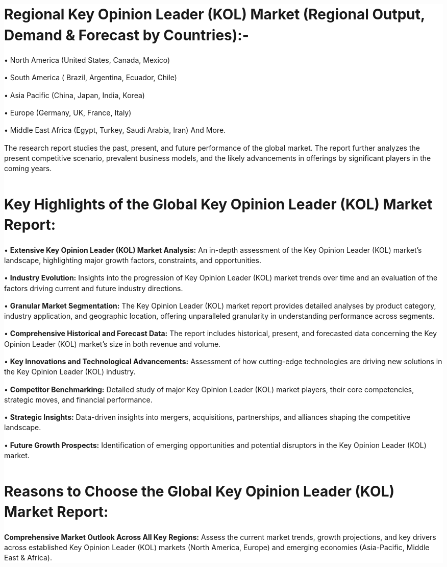 # <strong>Regional Key Opinion Leader (KOL) Market (Regional Output, Demand &amp; Forecast by Countries):-</strong>

• North America (United States, Canada, Mexico)

• South America ( Brazil, Argentina, Ecuador, Chile)

• Asia Pacific (China, Japan, India, Korea)

• Europe (Germany, UK, France, Italy)

• Middle East Africa (Egypt, Turkey, Saudi Arabia, Iran) And More.

The research report studies the past, present, and future performance of the global market. The report further analyzes the present competitive scenario, prevalent business models, and the likely advancements in offerings by significant players in the coming years.

# <strong>Key Highlights of the Global Key Opinion Leader (KOL) Market Report:</strong>

• <strong>Extensive Key Opinion Leader (KOL) Market Analysis:</strong> An in-depth assessment of the Key Opinion Leader (KOL) market’s landscape, highlighting major growth factors, constraints, and opportunities.

• <strong>Industry Evolution:</strong> Insights into the progression of Key Opinion Leader (KOL) market trends over time and an evaluation of the factors driving current and future industry directions.

• <strong>Granular Market Segmentation:</strong> The Key Opinion Leader (KOL) market report provides detailed analyses by product category, industry application, and geographic location, offering unparalleled granularity in understanding performance across segments.

• <strong>Comprehensive Historical and Forecast Data:</strong> The report includes historical, present, and forecasted data concerning the Key Opinion Leader (KOL) market’s size in both revenue and volume.

• <strong>Key Innovations and Technological Advancements:</strong> Assessment of how cutting-edge technologies are driving new solutions in the Key Opinion Leader (KOL) industry.

• <strong>Competitor Benchmarking:</strong> Detailed study of major Key Opinion Leader (KOL) market players, their core competencies, strategic moves, and financial performance.

• <strong>Strategic Insights:</strong> Data-driven insights into mergers, acquisitions, partnerships, and alliances shaping the competitive landscape.

• <strong>Future Growth Prospects:</strong> Identification of emerging opportunities and potential disruptors in the Key Opinion Leader (KOL) market.

# <strong>Reasons to Choose the Global Key Opinion Leader (KOL) Market Report:</strong>

<strong>Comprehensive Market Outlook Across All Key Regions:</strong>
Assess the current market trends, growth projections, and key drivers across established Key Opinion Leader (KOL) markets (North America, Europe) and emerging economies (Asia-Pacific, Middle East & Africa).
